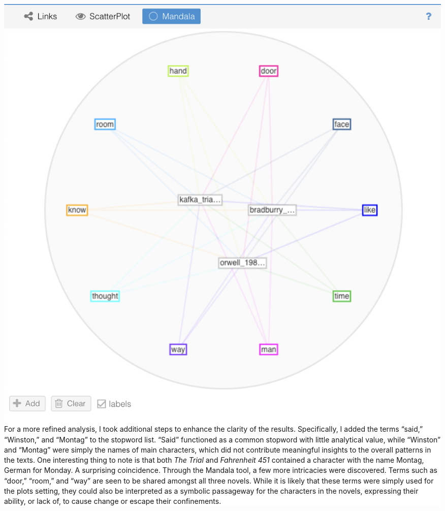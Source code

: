 ![Mandala Image](/assets/images/mandala.png)

For a more refined analysis, I took additional steps to enhance the clarity of the results. Specifically, I added the terms “said,” “Winston,” and “Montag” to the stopword list. “Said” functioned as a common stopword with little analytical value, while “Winston” and “Montag” were simply the names of main characters, which did not contribute meaningful insights to the overall patterns in the texts. One interesting thing to note is that both _The Trial_ and _Fahrenheit 451_ contained a character with the name Montag, German for Monday. A surprising coincidence. Through the Mandala tool, a few more intricacies were discovered. Terms such as “door,” “room,” and “way” are seen to be shared amongst all three novels. While it is likely that these terms were simply used for the plots setting, they could also be interpreted as a symbolic passageway for the characters in the novels, expressing their ability, or lack of, to cause change or escape their confinements.
